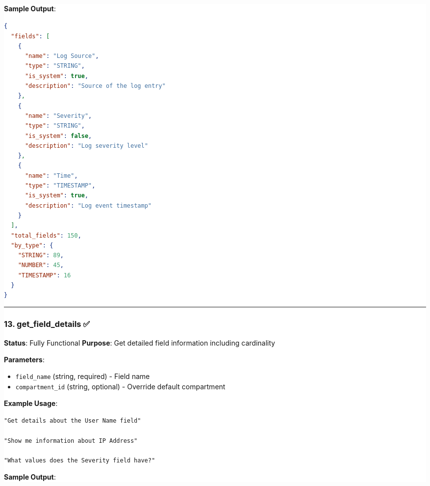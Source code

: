 **Sample Output**:

```json
{
  "fields": [
    {
      "name": "Log Source",
      "type": "STRING",
      "is_system": true,
      "description": "Source of the log entry"
    },
    {
      "name": "Severity",
      "type": "STRING",
      "is_system": false,
      "description": "Log severity level"
    },
    {
      "name": "Time",
      "type": "TIMESTAMP",
      "is_system": true,
      "description": "Log event timestamp"
    }
  ],
  "total_fields": 150,
  "by_type": {
    "STRING": 89,
    "NUMBER": 45,
    "TIMESTAMP": 16
  }
}
```

---

### 13. get_field_details ✅

**Status**: Fully Functional
**Purpose**: Get detailed field information including cardinality

**Parameters**:
- `field_name` (string, required) - Field name
- `compartment_id` (string, optional) - Override default compartment

**Example Usage**:

```
"Get details about the User Name field"

"Show me information about IP Address"

"What values does the Severity field have?"
```

**Sample Output**:
